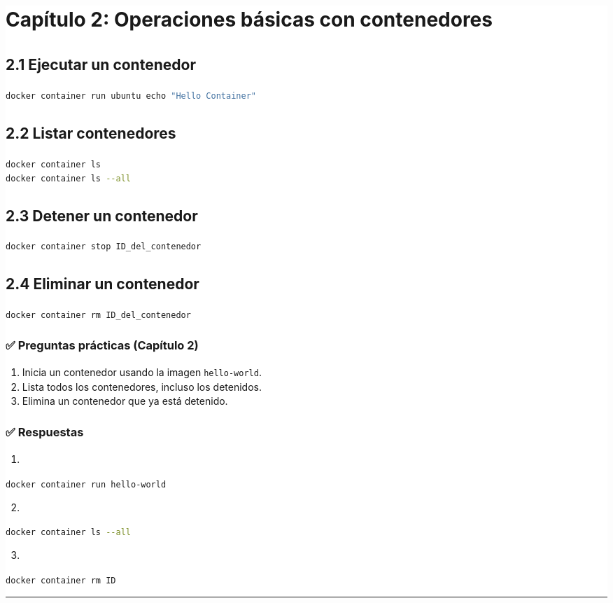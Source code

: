 
# Capítulo 2: Operaciones básicas con contenedores

## 2.1 Ejecutar un contenedor

```bash
docker container run ubuntu echo "Hello Container"
```

## 2.2 Listar contenedores

```bash
docker container ls
docker container ls --all
```

## 2.3 Detener un contenedor

```bash
docker container stop ID_del_contenedor
```

## 2.4 Eliminar un contenedor

```bash
docker container rm ID_del_contenedor
```

### ✅ Preguntas prácticas (Capítulo 2)

1. Inicia un contenedor usando la imagen `hello-world`.
2. Lista todos los contenedores, incluso los detenidos.
3. Elimina un contenedor que ya está detenido.

### ✅ Respuestas

1.

```bash
docker container run hello-world
```

2.

```bash
docker container ls --all
```

3.

```bash
docker container rm ID
```

---
